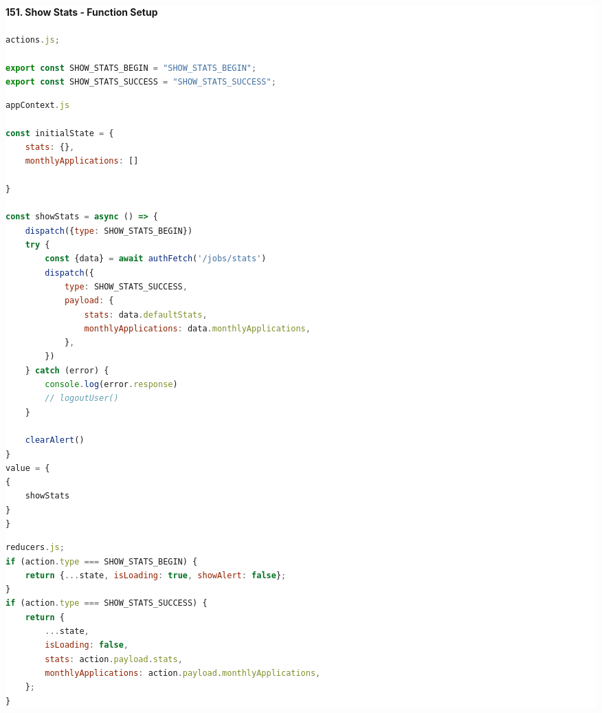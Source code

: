 #### 151. <a name='ShowStats-FunctionSetup'></a>Show Stats - Function Setup

```js
actions.js;

export const SHOW_STATS_BEGIN = "SHOW_STATS_BEGIN";
export const SHOW_STATS_SUCCESS = "SHOW_STATS_SUCCESS";
```

```js
appContext.js

const initialState = {
    stats: {},
    monthlyApplications: []

}

const showStats = async () => {
    dispatch({type: SHOW_STATS_BEGIN})
    try {
        const {data} = await authFetch('/jobs/stats')
        dispatch({
            type: SHOW_STATS_SUCCESS,
            payload: {
                stats: data.defaultStats,
                monthlyApplications: data.monthlyApplications,
            },
        })
    } catch (error) {
        console.log(error.response)
        // logoutUser()
    }

    clearAlert()
}
value = {
{
    showStats
}
}
```

```js
reducers.js;
if (action.type === SHOW_STATS_BEGIN) {
    return {...state, isLoading: true, showAlert: false};
}
if (action.type === SHOW_STATS_SUCCESS) {
    return {
        ...state,
        isLoading: false,
        stats: action.payload.stats,
        monthlyApplications: action.payload.monthlyApplications,
    };
}
```
